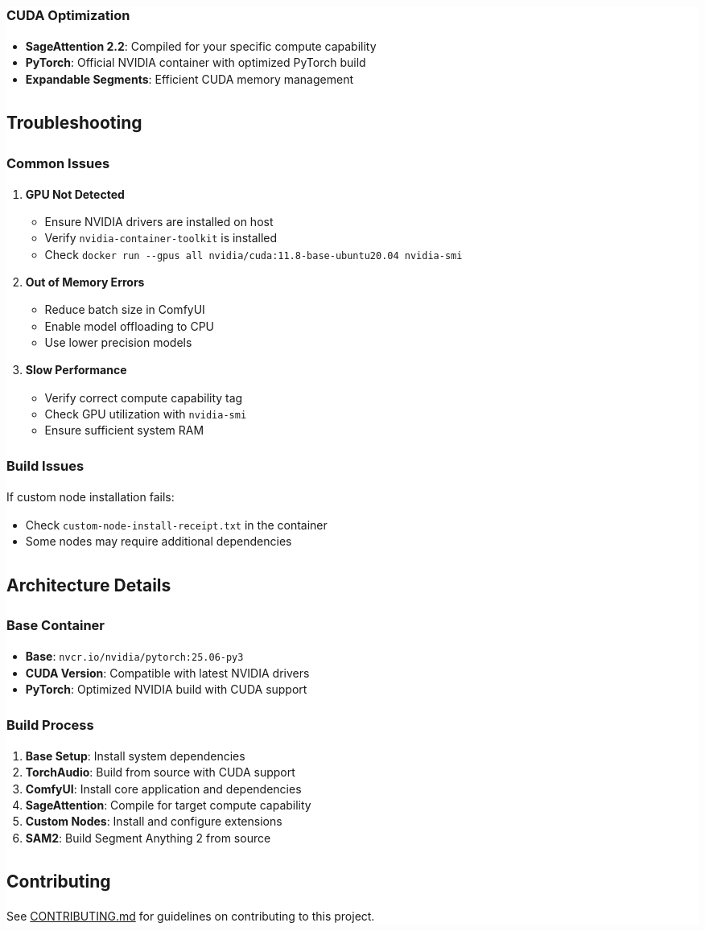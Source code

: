 ### CUDA Optimization

- **SageAttention 2.2**: Compiled for your specific compute capability
- **PyTorch**: Official NVIDIA container with optimized PyTorch build
- **Expandable Segments**: Efficient CUDA memory management

## Troubleshooting

### Common Issues

1. **GPU Not Detected**
   - Ensure NVIDIA drivers are installed on host
   - Verify `nvidia-container-toolkit` is installed
   - Check `docker run --gpus all nvidia/cuda:11.8-base-ubuntu20.04 nvidia-smi`

2. **Out of Memory Errors**
   - Reduce batch size in ComfyUI
   - Enable model offloading to CPU
   - Use lower precision models

3. **Slow Performance**
   - Verify correct compute capability tag
   - Check GPU utilization with `nvidia-smi`
   - Ensure sufficient system RAM

### Build Issues

If custom node installation fails:
- Check `custom-node-install-receipt.txt` in the container
- Some nodes may require additional dependencies

## Architecture Details

### Base Container

- **Base**: `nvcr.io/nvidia/pytorch:25.06-py3`
- **CUDA Version**: Compatible with latest NVIDIA drivers
- **PyTorch**: Optimized NVIDIA build with CUDA support

### Build Process

1. **Base Setup**: Install system dependencies
2. **TorchAudio**: Build from source with CUDA support  
3. **ComfyUI**: Install core application and dependencies
4. **SageAttention**: Compile for target compute capability
5. **Custom Nodes**: Install and configure extensions
6. **SAM2**: Build Segment Anything 2 from source

## Contributing

See [CONTRIBUTING.md](CONTRIBUTING.md) for guidelines on contributing to this project.
